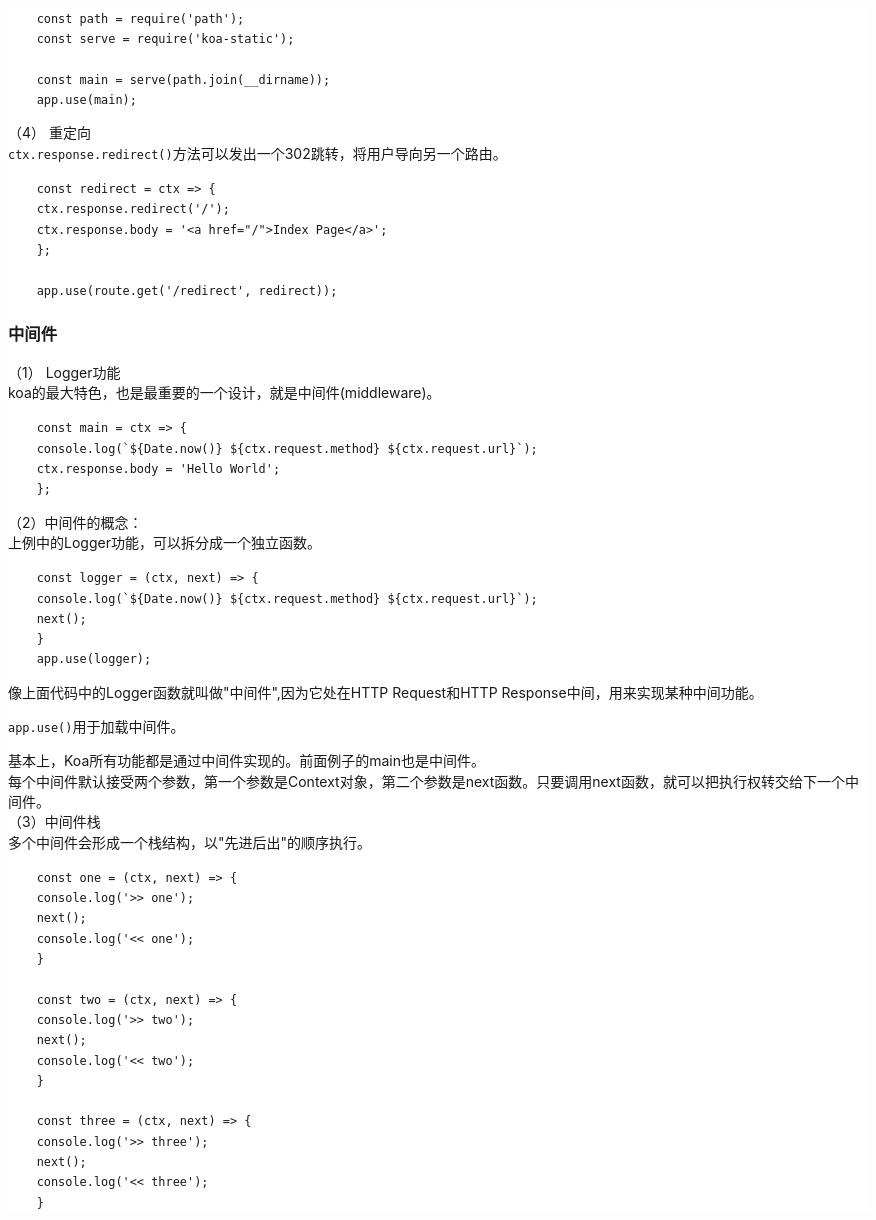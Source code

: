         const path = require('path');
        const serve = require('koa-static');

        const main = serve(path.join(__dirname));
        app.use(main);

（4） 重定向  
`ctx.response.redirect()`方法可以发出一个302跳转，将用户导向另一个路由。  

        const redirect = ctx => {
        ctx.response.redirect('/');
        ctx.response.body = '<a href="/">Index Page</a>';
        };

        app.use(route.get('/redirect', redirect));

### 中间件  
（1） Logger功能  
koa的最大特色，也是最重要的一个设计，就是中间件(middleware)。  

        const main = ctx => {
        console.log(`${Date.now()} ${ctx.request.method} ${ctx.request.url}`);
        ctx.response.body = 'Hello World';
        };

（2）中间件的概念：  
上例中的Logger功能，可以拆分成一个独立函数。  
               
        const logger = (ctx, next) => {
        console.log(`${Date.now()} ${ctx.request.method} ${ctx.request.url}`);
        next();
        }
        app.use(logger);

像上面代码中的Logger函数就叫做"中间件",因为它处在HTTP Request和HTTP Response中间，用来实现某种中间功能。  

`app.use()`用于加载中间件。  

基本上，Koa所有功能都是通过中间件实现的。前面例子的main也是中间件。  
每个中间件默认接受两个参数，第一个参数是Context对象，第二个参数是next函数。只要调用next函数，就可以把执行权转交给下一个中间件。    
（3）中间件栈  
多个中间件会形成一个栈结构，以"先进后出"的顺序执行。  

        const one = (ctx, next) => {
        console.log('>> one');
        next();
        console.log('<< one');
        }

        const two = (ctx, next) => {
        console.log('>> two');
        next(); 
        console.log('<< two');
        }

        const three = (ctx, next) => {
        console.log('>> three');
        next();
        console.log('<< three');
        }
